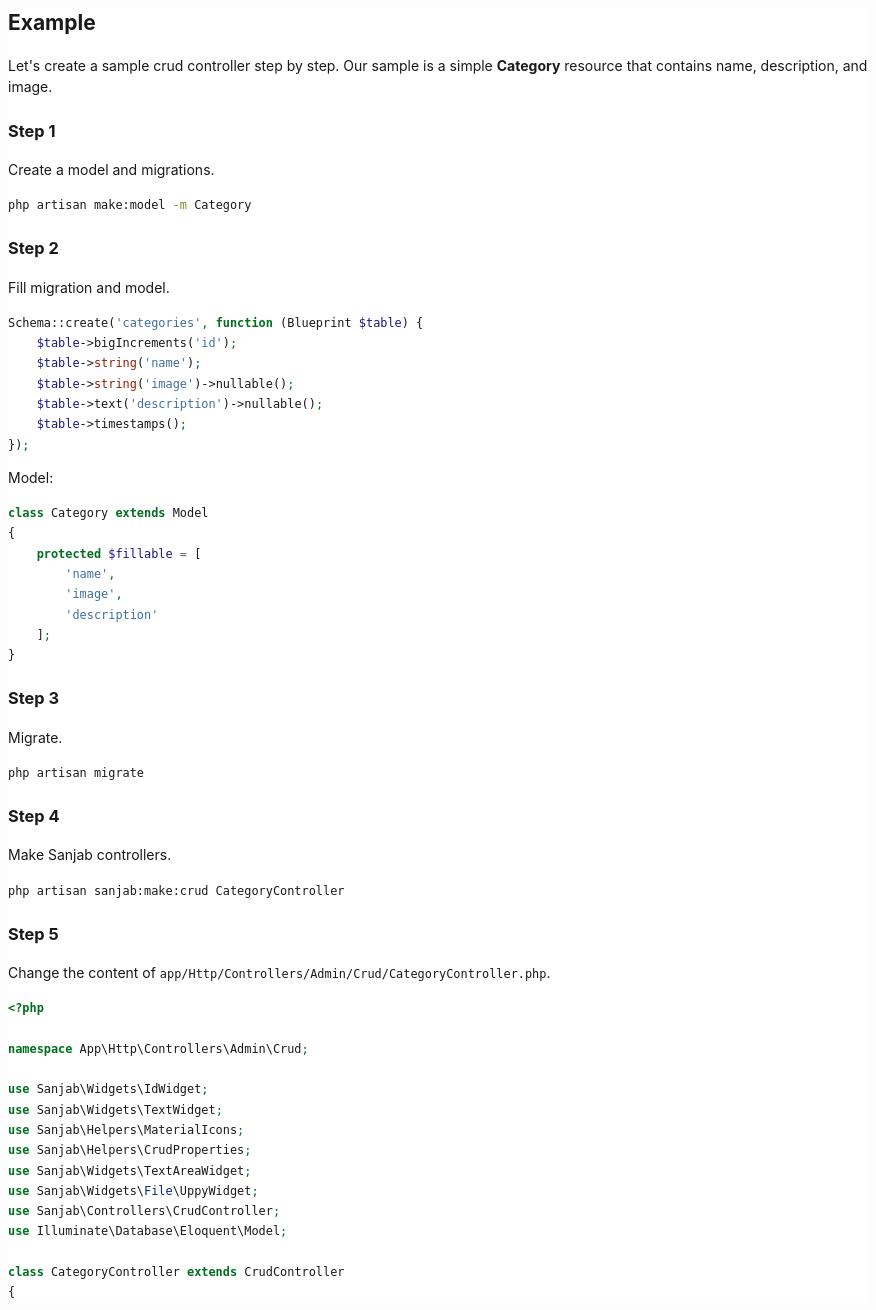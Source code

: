 ## Example
Let's create a sample crud controller step by step. Our sample is a simple **Category** resource that contains name, description, and image.

### Step 1
Create a model and migrations.
```bash
php artisan make:model -m Category
```

### Step 2
Fill migration and model.
```php
Schema::create('categories', function (Blueprint $table) {
    $table->bigIncrements('id');
    $table->string('name');
    $table->string('image')->nullable();
    $table->text('description')->nullable();
    $table->timestamps();
});
```
Model:
```php
class Category extends Model
{
    protected $fillable = [
        'name',
        'image',
        'description'
    ];
}
```

### Step 3
Migrate.
```bash
php artisan migrate
```

### Step 4
Make Sanjab controllers.
```bash
php artisan sanjab:make:crud CategoryController
```

### Step 5
Change the content of `app/Http/Controllers/Admin/Crud/CategoryController.php`.

```php
<?php

namespace App\Http\Controllers\Admin\Crud;

use Sanjab\Widgets\IdWidget;
use Sanjab\Widgets\TextWidget;
use Sanjab\Helpers\MaterialIcons;
use Sanjab\Helpers\CrudProperties;
use Sanjab\Widgets\TextAreaWidget;
use Sanjab\Widgets\File\UppyWidget;
use Sanjab\Controllers\CrudController;
use Illuminate\Database\Eloquent\Model;

class CategoryController extends CrudController
{
```